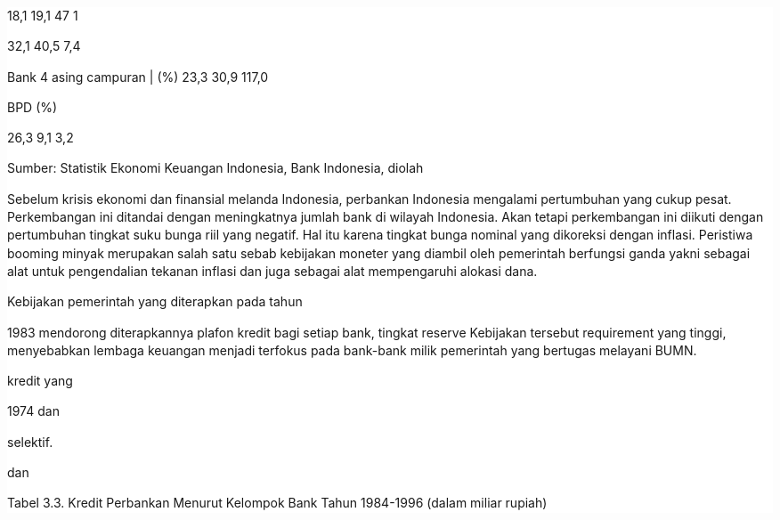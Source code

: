 18,1
19,1
47  1

32,1
40,5
7,4

Bank
4
asing
campuran  |
(%)
23,3
30,9
117,0

BPD
(%)

26,3
9,1
3,2

Sumber:  Statistik  Ekonomi  Keuangan  Indonesia,  Bank  Indonesia,  diolah

Sebelum  krisis  ekonomi  dan  finansial  melanda  Indonesia,  perbankan
Indonesia  mengalami  pertumbuhan  yang  cukup  pesat.  Perkembangan  ini
ditandai  dengan  meningkatnya  jumlah  bank  di  wilayah  Indonesia.  Akan
tetapi  perkembangan  ini  diikuti  dengan  pertumbuhan  tingkat  suku  bunga  riil
yang  negatif.  Hal  itu  karena  tingkat  bunga  nominal  yang  dikoreksi  dengan
inflasi.  Peristiwa  booming  minyak  merupakan  salah  satu  sebab  kebijakan
moneter  yang  diambil  oleh  pemerintah  berfungsi  ganda  yakni  sebagai  alat
untuk  pengendalian  tekanan  inflasi  dan  juga  sebagai  alat  mempengaruhi
alokasi  dana.

Kebijakan  pemerintah  yang  diterapkan  pada  tahun

1983
mendorong  diterapkannya  plafon  kredit  bagi  setiap  bank,  tingkat  reserve
Kebijakan  tersebut
requirement  yang  tinggi,
menyebabkan  lembaga  keuangan  menjadi  terfokus  pada  bank-bank  milik
pemerintah  yang  bertugas  melayani  BUMN.

kredit  yang

1974  dan

selektif.

dan

Tabel  3.3.
Kredit  Perbankan  Menurut  Kelompok  Bank  Tahun  1984-1996
(dalam  miliar  rupiah)
